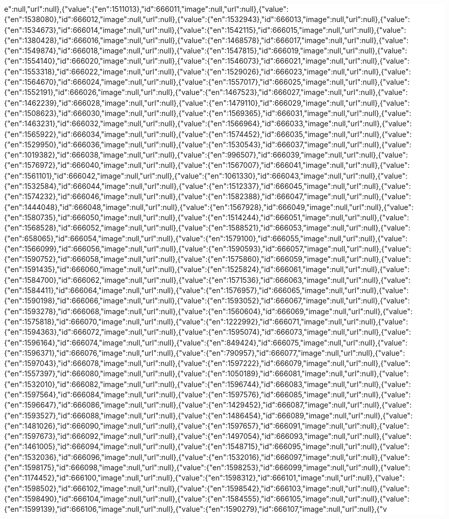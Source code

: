 e":null,"url":null},{"value":{"en":1511013},"id":666011,"image":null,"url":null},{"value":{"en":1538080},"id":666012,"image":null,"url":null},{"value":{"en":1532943},"id":666013,"image":null,"url":null},{"value":{"en":1534673},"id":666014,"image":null,"url":null},{"value":{"en":1542115},"id":666015,"image":null,"url":null},{"value":{"en":1380428},"id":666016,"image":null,"url":null},{"value":{"en":1468578},"id":666017,"image":null,"url":null},{"value":{"en":1549874},"id":666018,"image":null,"url":null},{"value":{"en":1547815},"id":666019,"image":null,"url":null},{"value":{"en":1554140},"id":666020,"image":null,"url":null},{"value":{"en":1546073},"id":666021,"image":null,"url":null},{"value":{"en":1553318},"id":666022,"image":null,"url":null},{"value":{"en":1529026},"id":666023,"image":null,"url":null},{"value":{"en":1564670},"id":666024,"image":null,"url":null},{"value":{"en":1557017},"id":666025,"image":null,"url":null},{"value":{"en":1552191},"id":666026,"image":null,"url":null},{"value":{"en":1467523},"id":666027,"image":null,"url":null},{"value":{"en":1462239},"id":666028,"image":null,"url":null},{"value":{"en":1479110},"id":666029,"image":null,"url":null},{"value":{"en":1508623},"id":666030,"image":null,"url":null},{"value":{"en":1569365},"id":666031,"image":null,"url":null},{"value":{"en":1463231},"id":666032,"image":null,"url":null},{"value":{"en":1566964},"id":666033,"image":null,"url":null},{"value":{"en":1565922},"id":666034,"image":null,"url":null},{"value":{"en":1574452},"id":666035,"image":null,"url":null},{"value":{"en":1529950},"id":666036,"image":null,"url":null},{"value":{"en":1530543},"id":666037,"image":null,"url":null},{"value":{"en":1019382},"id":666038,"image":null,"url":null},{"value":{"en":996507},"id":666039,"image":null,"url":null},{"value":{"en":1576972},"id":666040,"image":null,"url":null},{"value":{"en":1567007},"id":666041,"image":null,"url":null},{"value":{"en":1561101},"id":666042,"image":null,"url":null},{"value":{"en":1061330},"id":666043,"image":null,"url":null},{"value":{"en":1532584},"id":666044,"image":null,"url":null},{"value":{"en":1512337},"id":666045,"image":null,"url":null},{"value":{"en":1574232},"id":666046,"image":null,"url":null},{"value":{"en":1582388},"id":666047,"image":null,"url":null},{"value":{"en":1444048},"id":666048,"image":null,"url":null},{"value":{"en":1567928},"id":666049,"image":null,"url":null},{"value":{"en":1580735},"id":666050,"image":null,"url":null},{"value":{"en":1514244},"id":666051,"image":null,"url":null},{"value":{"en":1568528},"id":666052,"image":null,"url":null},{"value":{"en":1588521},"id":666053,"image":null,"url":null},{"value":{"en":658065},"id":666054,"image":null,"url":null},{"value":{"en":1579100},"id":666055,"image":null,"url":null},{"value":{"en":1566099},"id":666056,"image":null,"url":null},{"value":{"en":1590593},"id":666057,"image":null,"url":null},{"value":{"en":1590752},"id":666058,"image":null,"url":null},{"value":{"en":1575860},"id":666059,"image":null,"url":null},{"value":{"en":1591435},"id":666060,"image":null,"url":null},{"value":{"en":1525824},"id":666061,"image":null,"url":null},{"value":{"en":1584700},"id":666062,"image":null,"url":null},{"value":{"en":1571536},"id":666063,"image":null,"url":null},{"value":{"en":1584411},"id":666064,"image":null,"url":null},{"value":{"en":1576957},"id":666065,"image":null,"url":null},{"value":{"en":1590198},"id":666066,"image":null,"url":null},{"value":{"en":1593052},"id":666067,"image":null,"url":null},{"value":{"en":1593278},"id":666068,"image":null,"url":null},{"value":{"en":1560604},"id":666069,"image":null,"url":null},{"value":{"en":1575818},"id":666070,"image":null,"url":null},{"value":{"en":1222992},"id":666071,"image":null,"url":null},{"value":{"en":1594363},"id":666072,"image":null,"url":null},{"value":{"en":1595074},"id":666073,"image":null,"url":null},{"value":{"en":1596164},"id":666074,"image":null,"url":null},{"value":{"en":849424},"id":666075,"image":null,"url":null},{"value":{"en":1596371},"id":666076,"image":null,"url":null},{"value":{"en":790957},"id":666077,"image":null,"url":null},{"value":{"en":1597043},"id":666078,"image":null,"url":null},{"value":{"en":1597222},"id":666079,"image":null,"url":null},{"value":{"en":1557397},"id":666080,"image":null,"url":null},{"value":{"en":1050189},"id":666081,"image":null,"url":null},{"value":{"en":1532010},"id":666082,"image":null,"url":null},{"value":{"en":1596744},"id":666083,"image":null,"url":null},{"value":{"en":1597564},"id":666084,"image":null,"url":null},{"value":{"en":1597576},"id":666085,"image":null,"url":null},{"value":{"en":1596647},"id":666086,"image":null,"url":null},{"value":{"en":1429452},"id":666087,"image":null,"url":null},{"value":{"en":1593527},"id":666088,"image":null,"url":null},{"value":{"en":1486454},"id":666089,"image":null,"url":null},{"value":{"en":1481026},"id":666090,"image":null,"url":null},{"value":{"en":1597657},"id":666091,"image":null,"url":null},{"value":{"en":1597673},"id":666092,"image":null,"url":null},{"value":{"en":1497054},"id":666093,"image":null,"url":null},{"value":{"en":1461005},"id":666094,"image":null,"url":null},{"value":{"en":1548715},"id":666095,"image":null,"url":null},{"value":{"en":1532036},"id":666096,"image":null,"url":null},{"value":{"en":1532016},"id":666097,"image":null,"url":null},{"value":{"en":1598175},"id":666098,"image":null,"url":null},{"value":{"en":1598253},"id":666099,"image":null,"url":null},{"value":{"en":1174452},"id":666100,"image":null,"url":null},{"value":{"en":1598312},"id":666101,"image":null,"url":null},{"value":{"en":1598502},"id":666102,"image":null,"url":null},{"value":{"en":1598542},"id":666103,"image":null,"url":null},{"value":{"en":1598490},"id":666104,"image":null,"url":null},{"value":{"en":1584555},"id":666105,"image":null,"url":null},{"value":{"en":1599139},"id":666106,"image":null,"url":null},{"value":{"en":1590279},"id":666107,"image":null,"url":null},{"v
